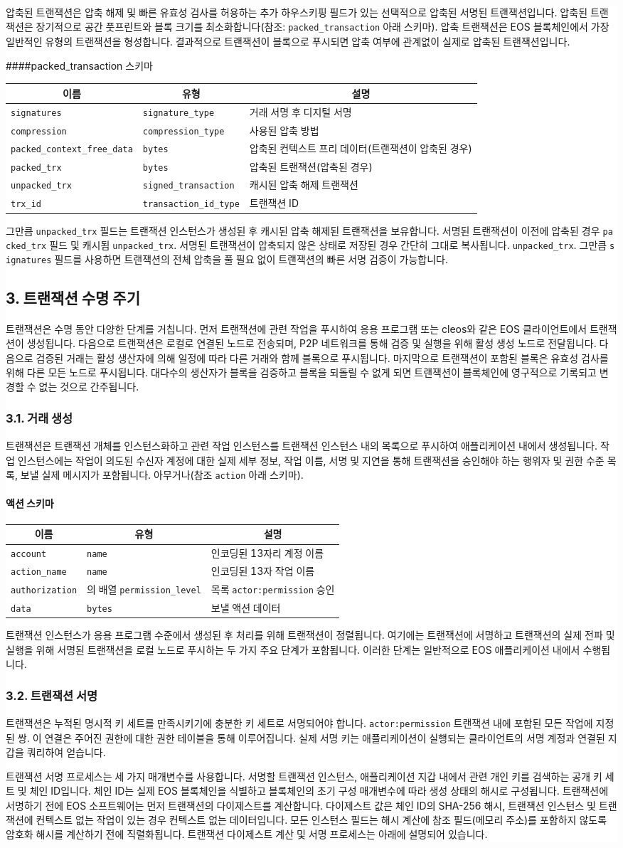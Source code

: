 압축된 트랜잭션은 압축 해제 및 빠른 유효성 검사를 허용하는 추가 하우스키핑 필드가 있는 선택적으로 압축된 서명된 트랜잭션입니다. 압축된 트랜잭션은 장기적으로 공간 풋프린트와 블록 크기를 최소화합니다(참조: `packed_transaction` 아래 스키마). 압축 트랜잭션은 EOS 블록체인에서 가장 일반적인 유형의 트랜잭션을 형성합니다. 결과적으로 트랜잭션이 블록으로 푸시되면 압축 여부에 관계없이 실제로 압축된 트랜잭션입니다.

####packed_transaction 스키마

이름 | 유형 | 설명
-|-|-
`signatures` | `signature_type` | 거래 서명 후 디지털 서명
`compression` | `compression_type` | 사용된 압축 방법
`packed_context_free_data` | `bytes` | 압축된 컨텍스트 프리 데이터(트랜잭션이 압축된 경우)
`packed_trx` | `bytes` | 압축된 트랜잭션(압축된 경우)
`unpacked_trx` | `signed_transaction` | 캐시된 압축 해제 트랜잭션
`trx_id` | `transaction_id_type` | 트랜잭션 ID

그만큼 `unpacked_trx` 필드는 트랜잭션 인스턴스가 생성된 후 캐시된 압축 해제된 트랜잭션을 보유합니다. 서명된 트랜잭션이 이전에 압축된 경우 `packed_trx` 필드 및 캐시됨 `unpacked_trx`. 서명된 트랜잭션이 압축되지 않은 상태로 저장된 경우 간단히 그대로 복사됩니다. `unpacked_trx`. 그만큼 `signatures` 필드를 사용하면 트랜잭션의 전체 압축을 풀 필요 없이 트랜잭션의 빠른 서명 검증이 가능합니다.


## 3. 트랜잭션 수명 주기

트랜잭션은 수명 동안 다양한 단계를 거칩니다. 먼저 트랜잭션에 관련 작업을 푸시하여 응용 프로그램 또는 cleos와 같은 EOS 클라이언트에서 트랜잭션이 생성됩니다. 다음으로 트랜잭션은 로컬로 연결된 노드로 전송되며, P2P 네트워크를 통해 검증 및 실행을 위해 활성 생성 노드로 전달됩니다. 다음으로 검증된 거래는 활성 생산자에 의해 일정에 따라 다른 거래와 함께 블록으로 푸시됩니다. 마지막으로 트랜잭션이 포함된 블록은 유효성 검사를 위해 다른 모든 노드로 푸시됩니다. 대다수의 생산자가 블록을 검증하고 블록을 되돌릴 수 없게 되면 트랜잭션이 블록체인에 영구적으로 기록되고 변경할 수 없는 것으로 간주됩니다.


### 3.1. 거래 생성

트랜잭션은 트랜잭션 개체를 인스턴스화하고 관련 작업 인스턴스를 트랜잭션 인스턴스 내의 목록으로 푸시하여 애플리케이션 내에서 생성됩니다. 작업 인스턴스에는 작업이 의도된 수신자 계정에 대한 실제 세부 정보, 작업 이름, 서명 및 지연을 통해 트랜잭션을 승인해야 하는 행위자 및 권한 수준 목록, 보낼 실제 메시지가 포함됩니다. 아무거나(참조 `action` 아래 스키마).

#### 액션 스키마

이름 | 유형 | 설명
-|-|-
`account` | `name` | 인코딩된 13자리 계정 이름
`action_name` | `name` | 인코딩된 13자 작업 이름
`authorization` | 의 배열 `permission_level` | 목록 `actor:permission` 승인
`data` | `bytes` | 보낼 액션 데이터

트랜잭션 인스턴스가 응용 프로그램 수준에서 생성된 후 처리를 위해 트랜잭션이 정렬됩니다. 여기에는 트랜잭션에 서명하고 트랜잭션의 실제 전파 및 실행을 위해 서명된 트랜잭션을 로컬 노드로 푸시하는 두 가지 주요 단계가 포함됩니다. 이러한 단계는 일반적으로 EOS 애플리케이션 내에서 수행됩니다.


### 3.2. 트랜잭션 서명

트랜잭션은 누적된 명시적 키 세트를 만족시키기에 충분한 키 세트로 서명되어야 합니다. `actor:permission` 트랜잭션 내에 포함된 모든 작업에 지정된 쌍. 이 연결은 주어진 권한에 대한 권한 테이블을 통해 이루어집니다. 실제 서명 키는 애플리케이션이 실행되는 클라이언트의 서명 계정과 연결된 지갑을 쿼리하여 얻습니다.

트랜잭션 서명 프로세스는 세 가지 매개변수를 사용합니다. 서명할 트랜잭션 인스턴스, 애플리케이션 지갑 내에서 관련 개인 키를 검색하는 공개 키 세트 및 체인 ID입니다. 체인 ID는 실제 EOS 블록체인을 식별하고 블록체인의 초기 구성 매개변수에 따라 생성 상태의 해시로 구성됩니다. 트랜잭션에 서명하기 전에 EOS 소프트웨어는 먼저 트랜잭션의 다이제스트를 계산합니다. 다이제스트 값은 체인 ID의 SHA-256 해시, 트랜잭션 인스턴스 및 트랜잭션에 컨텍스트 없는 작업이 있는 경우 컨텍스트 없는 데이터입니다. 모든 인스턴스 필드는 해시 계산에 참조 필드(메모리 주소)를 포함하지 않도록 암호화 해시를 계산하기 전에 직렬화됩니다. 트랜잭션 다이제스트 계산 및 서명 프로세스는 아래에 설명되어 있습니다.
